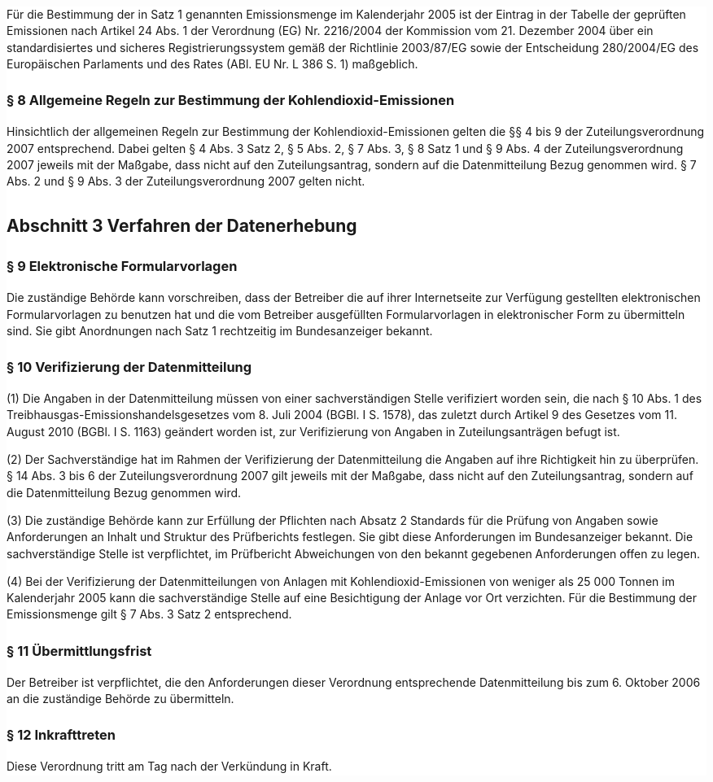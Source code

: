 Für die Bestimmung der in Satz 1 genannten Emissionsmenge im Kalenderjahr 2005 ist der Eintrag in der Tabelle der geprüften Emissionen nach Artikel 24 Abs. 1 der Verordnung (EG) Nr. 2216/2004 der Kommission vom 21. Dezember 2004 über ein standardisiertes und sicheres Registrierungssystem gemäß der Richtlinie 2003/87/EG sowie der Entscheidung 280/2004/EG des Europäischen Parlaments und des Rates (ABl. EU Nr. L 386 S. 1) maßgeblich.

### § 8 Allgemeine Regeln zur Bestimmung der Kohlendioxid-Emissionen

Hinsichtlich der allgemeinen Regeln zur Bestimmung der Kohlendioxid-Emissionen gelten die §§ 4 bis 9 der Zuteilungsverordnung 2007 entsprechend. Dabei gelten § 4 Abs. 3 Satz 2, § 5 Abs. 2, § 7 Abs. 3, § 8 Satz 1 und § 9 Abs. 4 der Zuteilungsverordnung 2007 jeweils mit der Maßgabe, dass nicht auf den Zuteilungsantrag, sondern auf die Datenmitteilung Bezug genommen wird. § 7 Abs. 2 und § 9 Abs. 3 der Zuteilungsverordnung 2007 gelten nicht.

Abschnitt 3 Verfahren der Datenerhebung
---------------------------------------

### 

### § 9 Elektronische Formularvorlagen

Die zuständige Behörde kann vorschreiben, dass der Betreiber die auf ihrer Internetseite zur Verfügung gestellten elektronischen Formularvorlagen zu benutzen hat und die vom Betreiber ausgefüllten Formularvorlagen in elektronischer Form zu übermitteln sind. Sie gibt Anordnungen nach Satz 1 rechtzeitig im Bundesanzeiger bekannt.

### § 10 Verifizierung der Datenmitteilung

(1) Die Angaben in der Datenmitteilung müssen von einer sachverständigen Stelle verifiziert worden sein, die nach § 10 Abs. 1 des Treibhausgas-Emissionshandelsgesetzes vom 8. Juli 2004 (BGBl. I S. 1578), das zuletzt durch Artikel 9 des Gesetzes vom 11. August 2010 (BGBl. I S. 1163) geändert worden ist, zur Verifizierung von Angaben in Zuteilungsanträgen befugt ist.

(2) Der Sachverständige hat im Rahmen der Verifizierung der Datenmitteilung die Angaben auf ihre Richtigkeit hin zu überprüfen. § 14 Abs. 3 bis 6 der Zuteilungsverordnung 2007 gilt jeweils mit der Maßgabe, dass nicht auf den Zuteilungsantrag, sondern auf die Datenmitteilung Bezug genommen wird.

(3) Die zuständige Behörde kann zur Erfüllung der Pflichten nach Absatz 2 Standards für die Prüfung von Angaben sowie Anforderungen an Inhalt und Struktur des Prüfberichts festlegen. Sie gibt diese Anforderungen im Bundesanzeiger bekannt. Die sachverständige Stelle ist verpflichtet, im Prüfbericht Abweichungen von den bekannt gegebenen Anforderungen offen zu legen.

(4) Bei der Verifizierung der Datenmitteilungen von Anlagen mit Kohlendioxid-Emissionen von weniger als 25 000 Tonnen im Kalenderjahr 2005 kann die sachverständige Stelle auf eine Besichtigung der Anlage vor Ort verzichten. Für die Bestimmung der Emissionsmenge gilt § 7 Abs. 3 Satz 2 entsprechend.

### § 11 Übermittlungsfrist

Der Betreiber ist verpflichtet, die den Anforderungen dieser Verordnung entsprechende Datenmitteilung bis zum 6. Oktober 2006 an die zuständige Behörde zu übermitteln.

### § 12 Inkrafttreten

Diese Verordnung tritt am Tag nach der Verkündung in Kraft.
